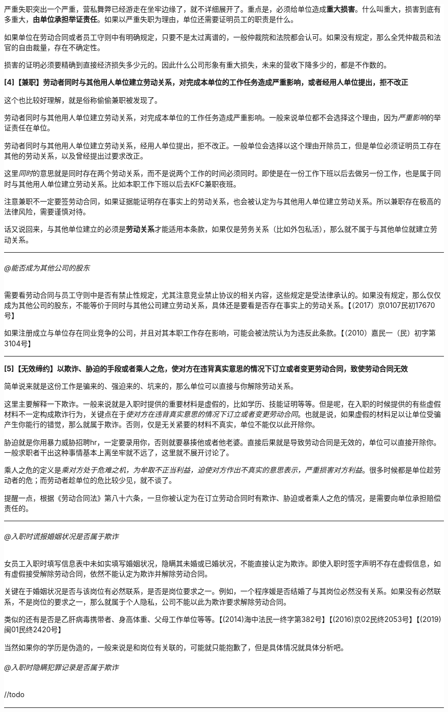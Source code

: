 严重失职突出一个严重，营私舞弊已经游走在坐牢边缘了，就不详细展开了。重点是，必须给单位造成**重大损害**。什么叫重大，损害到底有多重大，**由单位承担举证责任**。如果以严重失职为理由，单位还需要证明员工的职责是什么。

如果单位在劳动合同或者员工守则中有明确规定，只要不是太过离谱的，一般仲裁院和法院都会认可。如果没有规定，那么全凭仲裁员和法官的自由裁量，存在不确定性。

损害的证明必须要精确到直接经济损失多少元的。因此什么公司形象有重大损失，未来的营收下降多少的，都是不作数的。

**[4]【兼职】劳动者同时与其他用人单位建立劳动关系，对完成本单位的工作任务造成严重影响，或者经用人单位提出，拒不改正**

这个也比较好理解，就是俗称偷偷兼职被发现了。

劳动者同时与其他用人单位建立劳动关系，对完成本单位的工作任务造成严重影响。一般来说单位都不会选择这个理由，因为*严重影响*的举证责任在单位。

劳动者同时与其他用人单位建立劳动关系，经用人单位提出，拒不改正。一般单位会选择以这个理由开除员工，但是单位必须证明员工存在其他的劳动关系，以及曾经提出过要求改正。

这里*同时*的意思就是同时存在两个劳动关系，而不是说两个工作的时间必须同时。即使是在一份工作下班以后去做另一份工作，也是属于同时与其他用人单位建立劳动关系。比如本职工作下班以后去KFC兼职夜班。

注意兼职不一定要签劳动合同，如果证据能证明存在事实上的劳动关系，也会被认定为与其他用人单位建立劳动关系。所以兼职存在极高的法律风险，需要谨慎对待。

话又说回来，与其他单位建立的必须是**劳动关系**才能适用本条款，如果仅是劳务关系（比如外包私活），那么就不属于与其他单位就建立劳动关系。

---

###### @能否成为其他公司的股东

需要看劳动合同与员工守则中是否有禁止性规定，尤其注意竞业禁止协议的相关内容，这些规定是受法律承认的。如果没有规定，那么仅仅成为其他公司的股东，不能等价于同时与其他公司建立劳动关系，具体还是要看是否存在事实上的劳动关系。【（2017）京0107民初17670号】

如果注册成立与单位存在同业竞争的公司，并且对其本职工作存在影响，可能会被法院认为为违反此条款。【（2010）嘉民一（民）初字第3104号】

---

**[5]【无效缔约】以欺诈、胁迫的手段或者乘人之危，使对方在违背真实意思的情况下订立或者变更劳动合同，致使劳动合同无效**

简单说来就是这份工作是骗来的、强迫来的、坑来的，那么单位可以直接与你解除劳动关系。

这里主要解释一下欺诈。一般来说就是入职时提供的重要材料是虚假的，比如学历、技能证明等等。但是呢，在入职的时候提供的有些虚假材料不一定构成欺诈行为，关键点在于*使对方在违背真实意思的情况下订立或者变更劳动合同*。也就是说，如果虚假的材料足以让单位受骗产生你能行的错觉，那么就属于欺诈。否则，仅是无关紧要的材料不真实，单位不能仅以此开除你。

胁迫就是你用暴力威胁招聘hr，一定要录用你，否则就要暴揍他或者他老婆。直接后果就是导致劳动合同是无效的，单位可以直接开除你。一般求职者干出这种事情基本上离坐牢就不远了，这里就不展开讨论了。

乘人之危的定义是*乘对方处于危难之机，为牟取不正当利益，迫使对方作出不真实的意思表示，严重损害对方利益*。很多时候都是单位趁劳动者的危；而劳动者趁单位的危比较少见，就不谈了。

提醒一点，根据《劳动合同法》第八十六条，一旦你被认定为在订立劳动合同时有欺诈、胁迫或者乘人之危的情况，是需要向单位承担赔偿责任的。

---

###### @入职时谎报婚姻状况是否属于欺诈

女员工入职时填写信息表中未如实填写婚姻状况，隐瞒其未婚或已婚状况，不能直接认定为欺诈。即使入职时签字声明不存在虚假信息，如有虚假接受解除劳动合同，依然不能认定为欺诈并解除劳动合同。

关键在于婚姻状况是否与该岗位有必然联系，是否是岗位要求之一。例如，一个程序媛是否结婚了与其岗位必然没有关系。如果没有必然联系，不是岗位的要求之一，那么就属于个人隐私，公司不能以此为欺诈要求解除劳动合同。

类似的还有是否是乙肝病毒携带者、身高体重、父母工作单位等等。【(2014)海中法民一终字第382号】【(2016)京02民终2053号】【(2019)闽01民终2420号】

当然如果你的学历是伪造的，一般来说是和岗位有关联的，可能就只能抱歉了，但是具体情况就具体分析吧。

###### @入职时隐瞒犯罪记录是否属于欺诈
//todo

---
